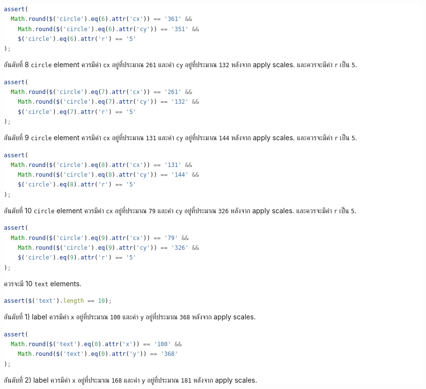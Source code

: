 ```js
assert(
  Math.round($('circle').eq(6).attr('cx')) == '361' &&
    Math.round($('circle').eq(6).attr('cy')) == '351' &&
    $('circle').eq(6).attr('r') == '5'
);
```

อันดับที่ 8 `circle` element ควรมีค่า `cx` อยู่ที่ประมาณ `261` และค่า `cy` อยู่ที่ประมาณ `132` หลังจาก apply scales. และควรจะมีค่า `r` เป็น `5`.

```js
assert(
  Math.round($('circle').eq(7).attr('cx')) == '261' &&
    Math.round($('circle').eq(7).attr('cy')) == '132' &&
    $('circle').eq(7).attr('r') == '5'
);
```

อันดับที่ 9 `circle` element ควรมีค่า `cx` อยู่ที่ประมาณ `131` และค่า `cy` อยู่ที่ประมาณ `144` หลังจาก apply scales. และควรจะมีค่า `r` เป็น `5`.

```js
assert(
  Math.round($('circle').eq(8).attr('cx')) == '131' &&
    Math.round($('circle').eq(8).attr('cy')) == '144' &&
    $('circle').eq(8).attr('r') == '5'
);
```

อันดับที่ 10 `circle` element ควรมีค่า `cx` อยู่ที่ประมาณ `79` และค่า `cy` อยู่ที่ประมาณ `326` หลังจาก apply scales. และควรจะมีค่า `r` เป็น `5`.

```js
assert(
  Math.round($('circle').eq(9).attr('cx')) == '79' &&
    Math.round($('circle').eq(9).attr('cy')) == '326' &&
    $('circle').eq(9).attr('r') == '5'
);
```

ควรจะมี 10 `text` elements.

```js
assert($('text').length == 10);
```

อันดับที่ 1) label ควรมีค่า `x` อยู่ที่ประมาณ `100` และค่า `y` อยู่ที่ประมาณ `368` หลังจาก apply scales.

```js
assert(
  Math.round($('text').eq(0).attr('x')) == '100' &&
    Math.round($('text').eq(0).attr('y')) == '368'
);
```

อันดับที่ 2) label ควรมีค่า `x` อยู่ที่ประมาณ `168` และค่า `y` อยู่ที่ประมาณ `181` หลังจาก apply scales.
